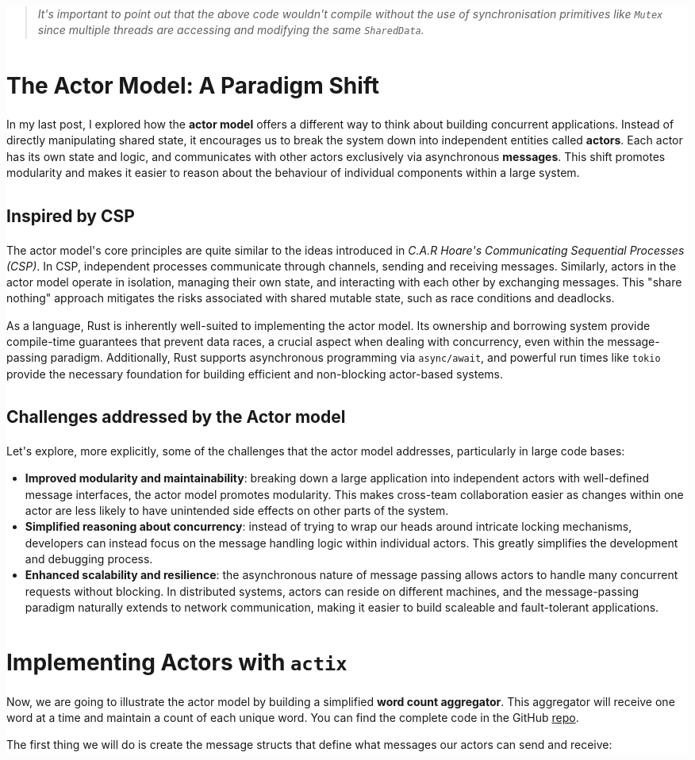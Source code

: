 > _It's important to point out that the above code wouldn't compile without the use of synchronisation primitives like `Mutex` since multiple threads are accessing and modifying the same `SharedData`._

# The Actor Model: A Paradigm Shift

In my last post, I explored how the **actor model** offers a different way to think about building concurrent applications. Instead of directly manipulating shared state, it encourages us to break the system down into independent entities called **actors**. Each actor has its own state and logic, and communicates with other actors exclusively via asynchronous **messages**. This shift promotes modularity and makes it easier to reason about the behaviour of individual components within a large system.

## Inspired by CSP

The actor model's core principles are quite similar to the ideas introduced in _C.A.R Hoare's Communicating Sequential Processes (CSP)_. In CSP, independent processes communicate through channels, sending and receiving messages. Similarly, actors in the actor model operate in isolation, managing their own state, and interacting with each other by exchanging messages. This "share nothing" approach mitigates the risks associated with shared mutable state, such as race conditions and deadlocks.

As a language, Rust is inherently well-suited to implementing the actor model. Its ownership and borrowing system provide compile-time guarantees that prevent data races, a crucial aspect when dealing with concurrency, even within the message-passing paradigm. Additionally, Rust supports asynchronous programming via `async/await`, and powerful run times like `tokio` provide the necessary foundation for building efficient and non-blocking actor-based systems.

## Challenges addressed by the Actor model

Let's explore, more explicitly, some of the challenges that the actor model addresses, particularly in large code bases:

- **Improved modularity and maintainability**: breaking down a large application into independent actors with well-defined message interfaces, the actor model promotes modularity. This makes cross-team collaboration easier as changes within one actor are less likely to have unintended side effects on other parts of the system.
- **Simplified reasoning about concurrency**: instead of trying to wrap our heads around intricate locking mechanisms, developers can instead focus on the message handling logic within individual actors. This greatly simplifies the development and debugging process.
- **Enhanced scalability and resilience**: the asynchronous nature of message passing allows actors to handle many concurrent requests without blocking. In distributed systems, actors can reside on different machines, and the message-passing paradigm naturally extends to network communication, making it easier to build scaleable and fault-tolerant applications.

# Implementing Actors with `actix`

Now, we are going to illustrate the actor model by building a simplified **word count aggregator**. This aggregator will receive one word at a time and maintain a count of each unique word. You can find the complete code in the GitHub [repo](https://github.com/tmunongo/rust-actors).

The first thing we will do is create the message structs that define what messages our actors can send and receive:
